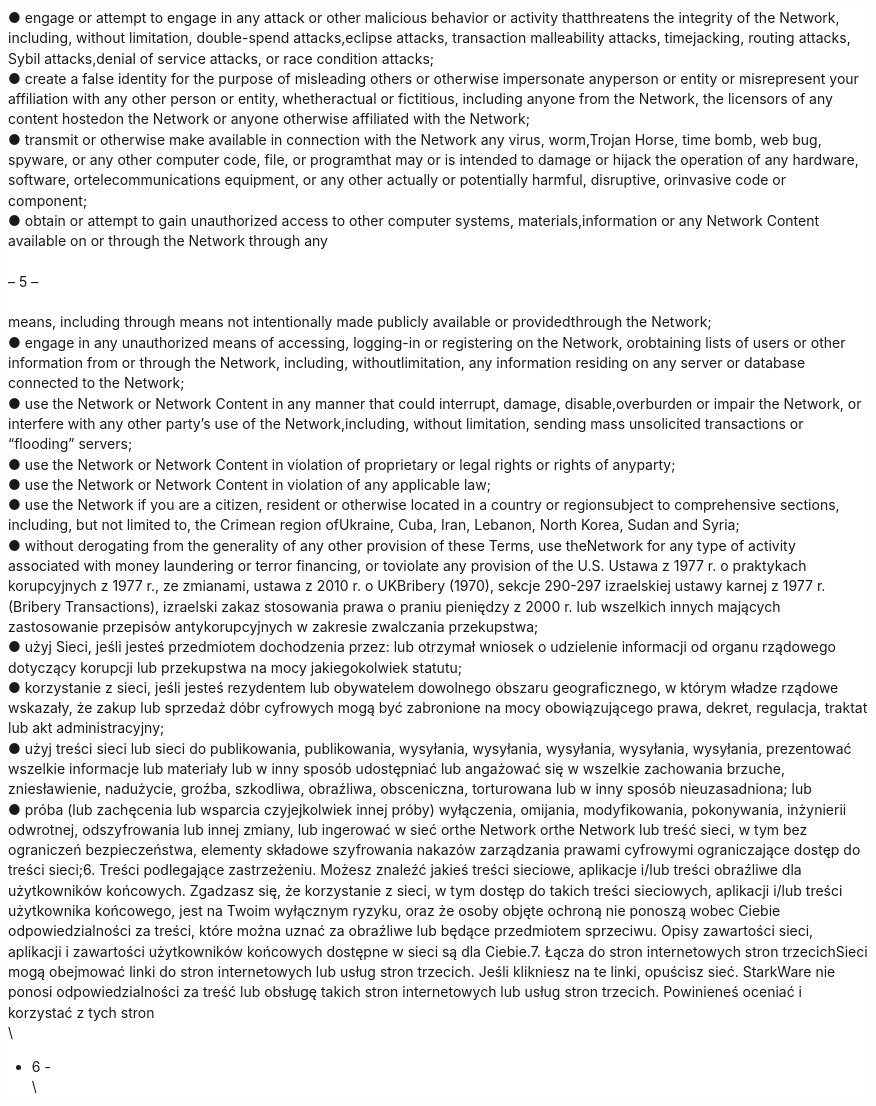    ● engage or attempt to engage in any attack or other malicious behavior or activity thatthreatens the integrity of the Network, including, without limitation, double-spend attacks,eclipse attacks, transaction malleability attacks, timejacking, routing attacks, Sybil attacks,denial of service attacks, or race condition attacks;\
   ● create a false identity for the purpose of misleading others or otherwise impersonate anyperson or entity or misrepresent your affiliation with any other person or entity, whetheractual or fictitious, including anyone from the Network, the licensors of any content hostedon the Network or anyone otherwise affiliated with the Network;\
   ● transmit or otherwise make available in connection with the Network any virus, worm,Trojan Horse, time bomb, web bug, spyware, or any other computer code, file, or programthat may or is intended to damage or hijack the operation of any hardware, software, ortelecommunications equipment, or any other actually or potentially harmful, disruptive, orinvasive code or component;\
   ● obtain or attempt to gain unauthorized access to other computer systems, materials,information or any Network Content available on or through the Network through any\
   \
   – 5 –\
   \
   means, including through means not intentionally made publicly available or providedthrough the Network;\
   ● engage in any unauthorized means of accessing, logging-in or registering on the Network, orobtaining lists of users or other information from or through the Network, including, withoutlimitation, any information residing on any server or database connected to the Network;\
   ● use the Network or Network Content in any manner that could interrupt, damage, disable,overburden or impair the Network, or interfere with any other party’s use of the Network,including, without limitation, sending mass unsolicited transactions or “flooding” servers;\
   ● use the Network or Network Content in violation of proprietary or legal rights or rights of anyparty;\
   ● use the Network or Network Content in violation of any applicable law;\
   ● use the Network if you are a citizen, resident or otherwise located in a country or regionsubject to comprehensive sections, including, but not limited to, the Crimean region ofUkraine, Cuba, Iran, Lebanon, North Korea, Sudan and Syria;\
   ● without derogating from the generality of any other provision of these Terms, use theNetwork for any type of activity associated with money laundering or terror financing, or toviolate any provision of the U.S. Ustawa z 1977 r. o praktykach korupcyjnych z 1977 r., ze zmianami, ustawa z 2010 r. o UKBribery (1970), sekcje 290-297 izraelskiej ustawy karnej z 1977 r. (Bribery Transactions), izraelski zakaz stosowania prawa o praniu pieniędzy z 2000 r. lub wszelkich innych mających zastosowanie przepisów antykorupcyjnych w zakresie zwalczania przekupstwa;\
   ● użyj Sieci, jeśli jesteś przedmiotem dochodzenia przez: lub otrzymał wniosek o udzielenie informacji od organu rządowego dotyczący korupcji lub przekupstwa na mocy jakiegokolwiek statutu;\
   ● korzystanie z sieci, jeśli jesteś rezydentem lub obywatelem dowolnego obszaru geograficznego, w którym władze rządowe wskazały, że zakup lub sprzedaż dóbr cyfrowych mogą być zabronione na mocy obowiązującego prawa, dekret, regulacja, traktat lub akt administracyjny;\
   ● użyj treści sieci lub sieci do publikowania, publikowania, wysyłania, wysyłania, wysyłania, wysyłania, wysyłania, prezentować wszelkie informacje lub materiały lub w inny sposób udostępniać lub angażować się w wszelkie zachowania brzuche, zniesławienie, nadużycie, groźba, szkodliwa, obraźliwa, obsceniczna, torturowana lub w inny sposób nieuzasadniona; lub\
   ● próba (lub zachęcenia lub wsparcia czyjejkolwiek innej próby) wyłączenia, omijania, modyfikowania, pokonywania, inżynierii odwrotnej, odszyfrowania lub innej zmiany, lub ingerować w sieć orthe Network orthe Network lub treść sieci, w tym bez ograniczeń bezpieczeństwa, elementy składowe szyfrowania nakazów zarządzania prawami cyfrowymi ograniczające dostęp do treści sieci;6. Treści podlegające zastrzeżeniu. Możesz znaleźć jakieś treści sieciowe, aplikacje i/lub treści obraźliwe dla użytkowników końcowych. Zgadzasz się, że korzystanie z sieci, w tym dostęp do takich treści sieciowych, aplikacji i/lub treści użytkownika końcowego, jest na Twoim wyłącznym ryzyku, oraz że osoby objęte ochroną nie ponoszą wobec Ciebie odpowiedzialności za treści, które można uznać za obraźliwe lub będące przedmiotem sprzeciwu. Opisy zawartości sieci, aplikacji i zawartości użytkowników końcowych dostępne w sieci są dla Ciebie.7. Łącza do stron internetowych stron trzecichSieci mogą obejmować linki do stron internetowych lub usług stron trzecich. Jeśli klikniesz na te linki, opuścisz sieć. StarkWare nie ponosi odpowiedzialności za treść lub obsługę takich stron internetowych lub usług stron trzecich. Powinieneś oceniać i korzystać z tych stron\
   \
   - 6 -\
   \
